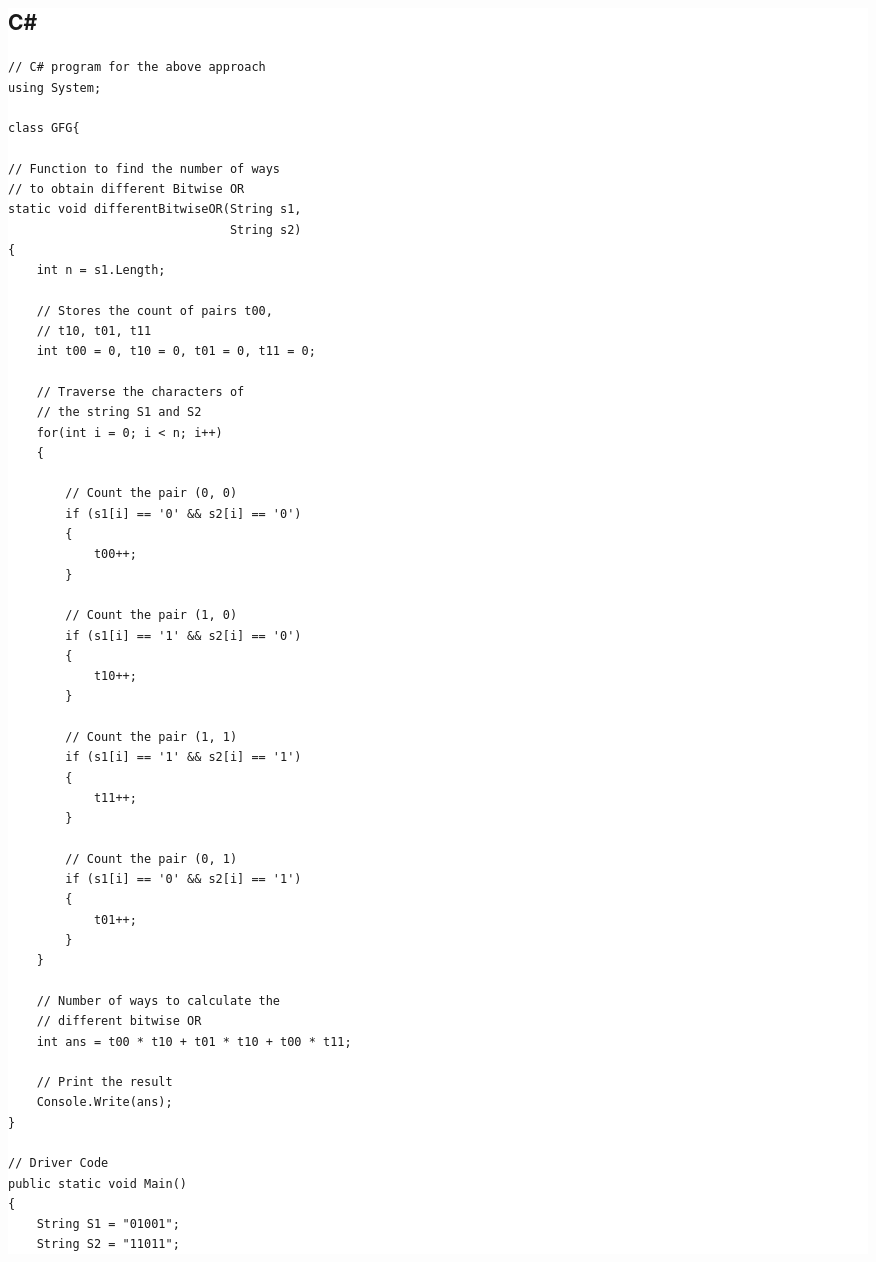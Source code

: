 ## C#

```
// C# program for the above approach
using System;

class GFG{

// Function to find the number of ways
// to obtain different Bitwise OR
static void differentBitwiseOR(String s1,
                               String s2)
{
    int n = s1.Length;

    // Stores the count of pairs t00,
    // t10, t01, t11
    int t00 = 0, t10 = 0, t01 = 0, t11 = 0;

    // Traverse the characters of
    // the string S1 and S2
    for(int i = 0; i < n; i++)
    {

        // Count the pair (0, 0)
        if (s1[i] == '0' && s2[i] == '0')
        {
            t00++;
        }

        // Count the pair (1, 0)
        if (s1[i] == '1' && s2[i] == '0')
        {
            t10++;
        }

        // Count the pair (1, 1)
        if (s1[i] == '1' && s2[i] == '1')
        {
            t11++;
        }

        // Count the pair (0, 1)
        if (s1[i] == '0' && s2[i] == '1')
        {
            t01++;
        }
    }

    // Number of ways to calculate the
    // different bitwise OR
    int ans = t00 * t10 + t01 * t10 + t00 * t11;

    // Print the result
    Console.Write(ans);
}

// Driver Code
public static void Main()
{
    String S1 = "01001";
    String S2 = "11011";

```